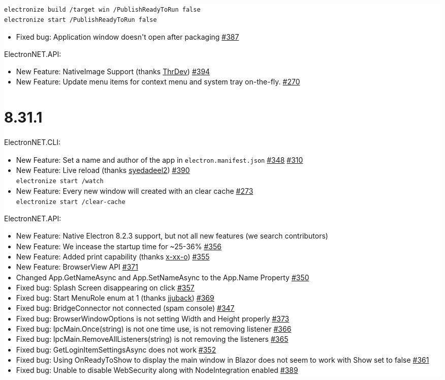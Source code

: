    `electronize build /target win /PublishReadyToRun false`  
   `electronize start /PublishReadyToRun false`   
* Fixed bug: Application window doesn't open after packaging  [\#387](https://github.com/ElectronNET/Electron.NET/issues/387)

ElectronNET.API:

* New Feature: NativeImage Support (thanks [ThrDev](https://github.com/ThrDev)) [\#394](https://github.com/ElectronNET/Electron.NET/pull/394)  
* New Feature: Update menu items for context menu and system tray on-the-fly. [\#270](https://github.com/ElectronNET/Electron.NET/pull/270)  


# 8.31.1

ElectronNET.CLI:
* New Feature: Set a name and author of the app in `electron.manifest.json` [\#348](https://github.com/ElectronNET/Electron.NET/issues/348#issuecomment-615977950) [\#310](https://github.com/ElectronNET/Electron.NET/issues/310#issuecomment-617361086)
* New Feature: Live reload (thanks [syedadeel2](https://github.com/syedadeel2)) [\#390](https://github.com/ElectronNET/Electron.NET/pull/390)  
`electronize start /watch`
* New Feature: Every new window will created with an clear cache [\#273](https://github.com/ElectronNET/Electron.NET/issues/273)  
`electronize start /clear-cache`

ElectronNET.API:

* New Feature: Native Electron 8.2.3 support, but not all new features (we search contributors)
* New Feature: We incease the startup time for ~25-36% [\#356](https://github.com/ElectronNET/Electron.NET/issues/356)
* New Feature: Added print capability (thanks [x-xx-o](https://github.com/x-xx-o)) [\#355](https://github.com/ElectronNET/Electron.NET/pull/355)
* New Feature: BrowserView API [\#371](https://github.com/ElectronNET/Electron.NET/issues/371)
* Changed App.GetNameAsync and App.SetNameAsync to the App.Name Property [\#350](https://github.com/ElectronNET/Electron.NET/issues/350)
* Fixed bug: Splash Screen disappearing on click [\#357](https://github.com/ElectronNET/Electron.NET/issues/357)
* Fixed bug: Start MenuRole enum at 1 (thanks [jjuback](https://github.com/jjuback)) [\#369](https://github.com/ElectronNET/Electron.NET/pull/369)
* Fixed bug: BridgeConnector not connected (spam console) [\#347](https://github.com/ElectronNET/Electron.NET/issues/347)
* Fixed bug: BrowserWindowOptions is not setting Width and Height properly [\#373](https://github.com/ElectronNET/Electron.NET/issues/373)
* Fixed bug: IpcMain.Once(string) is not one time use, is not removing listener [\#366](https://github.com/ElectronNET/Electron.NET/issues/366)
* Fixed bug: IpcMain.RemoveAllListeners(string) is not removing the listeners [\#365](https://github.com/ElectronNET/Electron.NET/issues/365)
* Fixed bug: GetLoginItemSettingsAsync does not work [\#352](https://github.com/ElectronNET/Electron.NET/issues/352)
* Fixed bug: Using OnReadyToShow to display the main window in Blazor does not seem to work with Show set to false [\#361](https://github.com/ElectronNET/Electron.NET/issues/361)
* Fixed bug: Unable to disable WebSecurity along with NodeIntegration enabled [\#389](https://github.com/ElectronNET/Electron.NET/issues/389)
